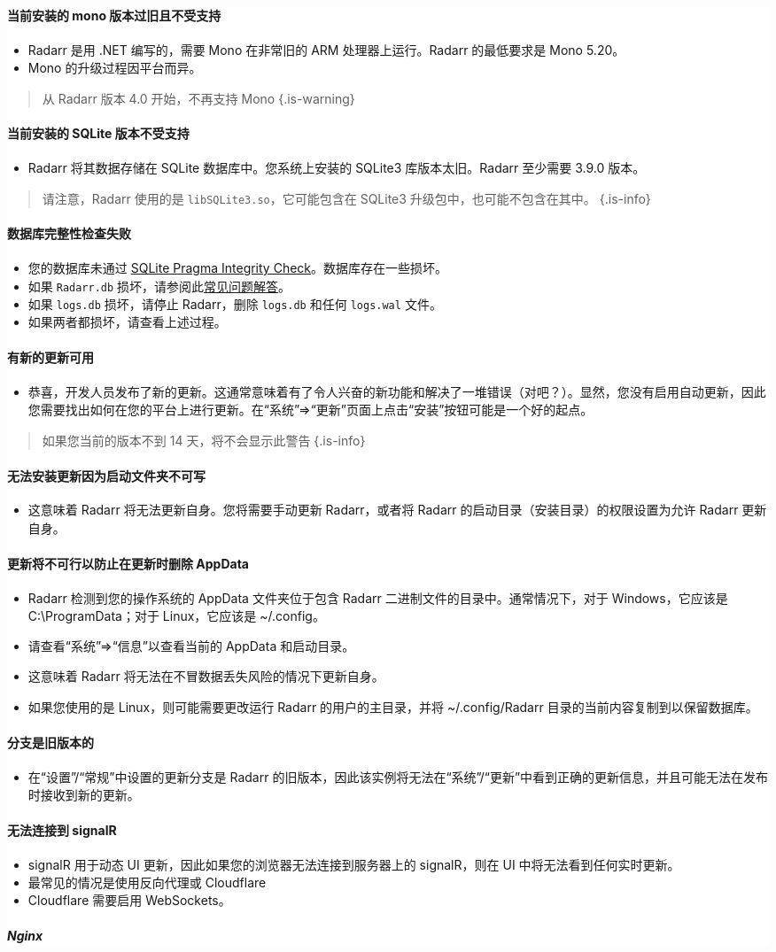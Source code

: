 #### 当前安装的 mono 版本过旧且不受支持

- Radarr 是用 .NET 编写的，需要 Mono 在非常旧的 ARM 处理器上运行。Radarr 的最低要求是 Mono 5.20。
- Mono 的升级过程因平台而异。

> 从 Radarr 版本 4.0 开始，不再支持 Mono
{.is-warning}

#### 当前安装的 SQLite 版本不受支持

- Radarr 将其数据存储在 SQLite 数据库中。您系统上安装的 SQLite3 库版本太旧。Radarr 至少需要 3.9.0 版本。

> 请注意，Radarr 使用的是 `libSQLite3.so`，它可能包含在 SQLite3 升级包中，也可能不包含在其中。
{.is-info}

#### 数据库完整性检查失败

- 您的数据库未通过 [SQLite Pragma Integrity Check](https://www.sqlite.org/pragma.html#pragma_integrity_check)。数据库存在一些损坏。
- 如果 `Radarr.db` 损坏，请参阅此[常见问题解答](/radarr/faq#i-am-getting-an-error-database-disk-image-is-malformed)。
- 如果 `logs.db` 损坏，请停止 Radarr，删除 `logs.db` 和任何 `logs.wal` 文件。
- 如果两者都损坏，请查看上述过程。

#### 有新的更新可用

- 恭喜，开发人员发布了新的更新。这通常意味着有了令人兴奋的新功能和解决了一堆错误（对吧？）。显然，您没有启用自动更新，因此您需要找出如何在您的平台上进行更新。在“系统”=>“更新”页面上点击“安装”按钮可能是一个好的起点。

> 如果您当前的版本不到 14 天，将不会显示此警告
{.is-info}

#### 无法安装更新因为启动文件夹不可写

- 这意味着 Radarr 将无法更新自身。您将需要手动更新 Radarr，或者将 Radarr 的启动目录（安装目录）的权限设置为允许 Radarr 更新自身。

#### 更新将不可行以防止在更新时删除 AppData

- Radarr 检测到您的操作系统的 AppData 文件夹位于包含 Radarr 二进制文件的目录中。通常情况下，对于 Windows，它应该是 C:\ProgramData；对于 Linux，它应该是 ~/.config。

- 请查看“系统”=>“信息”以查看当前的 AppData 和启动目录。
- 这意味着 Radarr 将无法在不冒数据丢失风险的情况下更新自身。
- 如果您使用的是 Linux，则可能需要更改运行 Radarr 的用户的主目录，并将 ~/.config/Radarr 目录的当前内容复制到以保留数据库。

#### 分支是旧版本的

- 在“设置”/“常规”中设置的更新分支是 Radarr 的旧版本，因此该实例将无法在“系统”/“更新”中看到正确的更新信息，并且可能无法在发布时接收到新的更新。

#### 无法连接到 signalR

- signalR 用于动态 UI 更新，因此如果您的浏览器无法连接到服务器上的 signalR，则在 UI 中将无法看到任何实时更新。
- 最常见的情况是使用反向代理或 Cloudflare
- Cloudflare 需要启用 WebSockets。

##### Nginx
